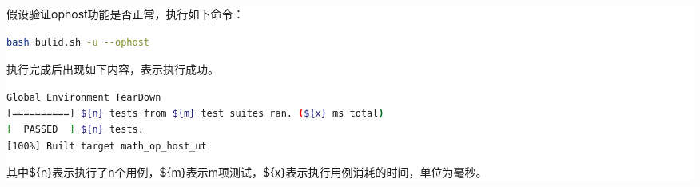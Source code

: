    假设验证ophost功能是否正常，执行如下命令：
   ```bash
   bash bulid.sh -u --ophost
   ```

   执行完成后出现如下内容，表示执行成功。
   ```bash
   Global Environment TearDown
   [==========] ${n} tests from ${m} test suites ran. (${x} ms total)
   [  PASSED  ] ${n} tests.
   [100%] Built target math_op_host_ut
   ```
   其中\$\{n\}表示执行了n个用例，\$\{m\}表示m项测试，\$\{x\}表示执行用例消耗的时间，单位为毫秒。